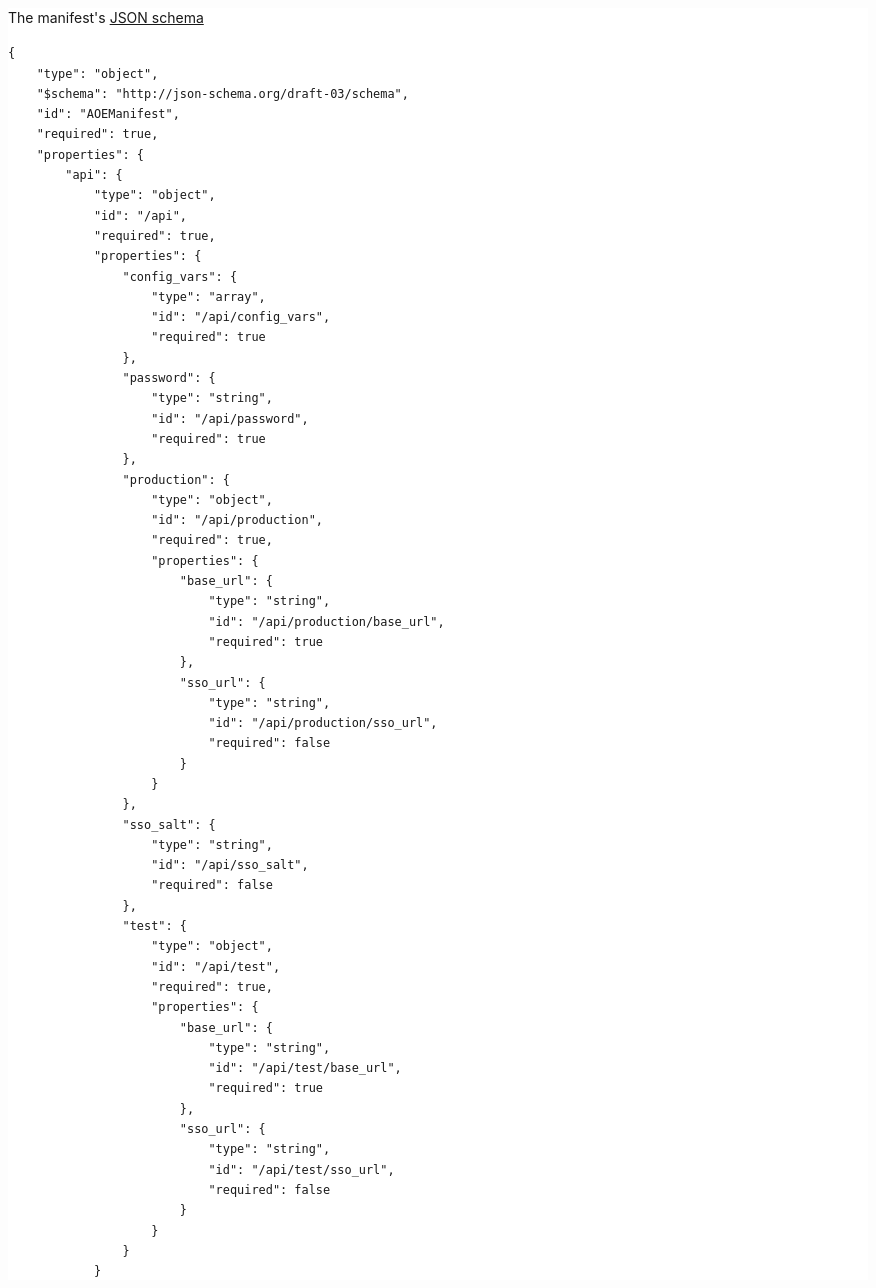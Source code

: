The manifest's [JSON schema](http://json-schema.org/)

```
{
    "type": "object",
    "$schema": "http://json-schema.org/draft-03/schema",
    "id": "AOEManifest",
    "required": true,
    "properties": {
        "api": {
            "type": "object",
            "id": "/api",
            "required": true,
            "properties": {
                "config_vars": {
                    "type": "array",
                    "id": "/api/config_vars",
                    "required": true
                },
                "password": {
                    "type": "string",
                    "id": "/api/password",
                    "required": true
                },
                "production": {
                    "type": "object",
                    "id": "/api/production",
                    "required": true,
                    "properties": {
                        "base_url": {
                            "type": "string",
                            "id": "/api/production/base_url",
                            "required": true
                        },
                        "sso_url": {
                            "type": "string",
                            "id": "/api/production/sso_url",
                            "required": false
                        }
                    }
                },
                "sso_salt": {
                    "type": "string",
                    "id": "/api/sso_salt",
                    "required": false
                },
                "test": {
                    "type": "object",
                    "id": "/api/test",
                    "required": true,
                    "properties": {
                        "base_url": {
                            "type": "string",
                            "id": "/api/test/base_url",
                            "required": true
                        },
                        "sso_url": {
                            "type": "string",
                            "id": "/api/test/sso_url",
                            "required": false
                        }
                    }
                }
            }
```